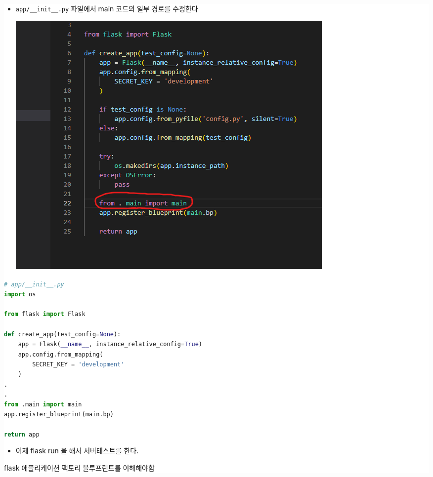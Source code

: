 - `app/__init__.py` 파일에서 main 코드의 일부 경로를 수정한다
    
    ![Untitled](/images/대시보드/Untitled%205.png)
    

```python
# app/__init__.py
import os

from flask import Flask

def create_app(test_config=None):
    app = Flask(__name__, instance_relative_config=True)
    app.config.from_mapping(
        SECRET_KEY = 'development'
    )
.
.
from .main import main
app.register_blueprint(main.bp)

return app
```

- 이제 flask run 을 해서 서버테스트를 한다.

flask 애플리케이션 팩토리 블루프린트를 이해해야함